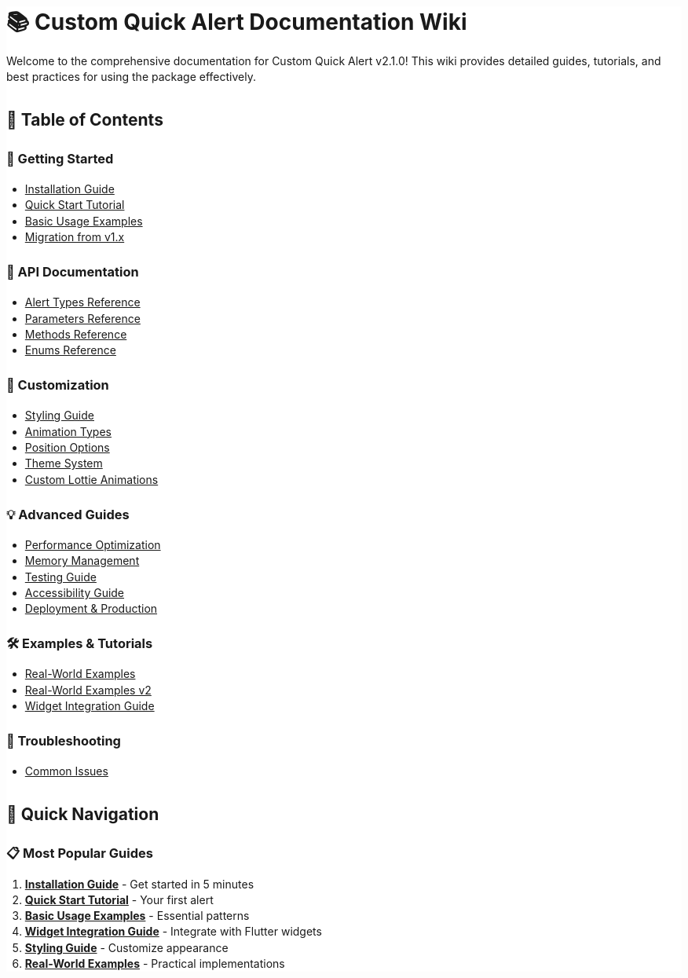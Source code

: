 # 📚 Custom Quick Alert Documentation Wiki

Welcome to the comprehensive documentation for Custom Quick Alert v2.1.0! This wiki provides detailed guides, tutorials, and best practices for using the package effectively.

## 📖 Table of Contents

### 🚀 Getting Started
- [Installation Guide](installation.md)
- [Quick Start Tutorial](quick-start.md)
- [Basic Usage Examples](basic-usage.md)
- [Migration from v1.x](migration-guide.md)

### 📱 API Documentation
- [Alert Types Reference](api/alert-types.md)
- [Parameters Reference](api/parameters.md)
- [Methods Reference](api/methods.md)
- [Enums Reference](api/enums.md)

### 🎨 Customization
- [Styling Guide](customization/styling.md)
- [Animation Types](customization/animations.md)
- [Position Options](customization/positions.md)
- [Theme System](customization/themes.md)
- [Custom Lottie Animations](customization/lottie.md)

### 💡 Advanced Guides
- [Performance Optimization](advanced/performance.md)
- [Memory Management](advanced/memory.md)
- [Testing Guide](advanced/testing.md)
- [Accessibility Guide](advanced/accessibility.md)
- [Deployment & Production](advanced/deployment.md)

### 🛠️ Examples & Tutorials
- [Real-World Examples](examples/real-world.md)
- [Real-World Examples v2](examples/real-world-v2.md)
- [Widget Integration Guide](examples/widget-integration.md)

### 🐛 Troubleshooting
- [Common Issues](troubleshooting/common-issues.md)

## 🌟 Quick Navigation

### 📋 Most Popular Guides
1. **[Installation Guide](installation.md)** - Get started in 5 minutes
2. **[Quick Start Tutorial](quick-start.md)** - Your first alert
3. **[Basic Usage Examples](basic-usage.md)** - Essential patterns
4. **[Widget Integration Guide](examples/widget-integration.md)** - Integrate with Flutter widgets
5. **[Styling Guide](customization/styling.md)** - Customize appearance
6. **[Real-World Examples](examples/real-world.md)** - Practical implementations
